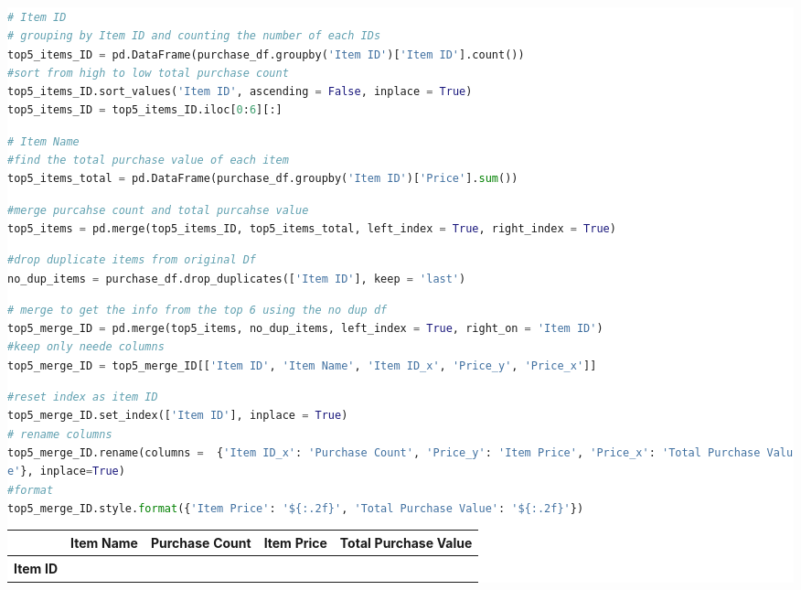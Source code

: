 
```python
# Item ID
# grouping by Item ID and counting the number of each IDs 
top5_items_ID = pd.DataFrame(purchase_df.groupby('Item ID')['Item ID'].count())
#sort from high to low total purchase count
top5_items_ID.sort_values('Item ID', ascending = False, inplace = True)
top5_items_ID = top5_items_ID.iloc[0:6][:]

```


```python
# Item Name
#find the total purchase value of each item
top5_items_total = pd.DataFrame(purchase_df.groupby('Item ID')['Price'].sum())

```


```python
#merge purcahse count and total purcahse value 
top5_items = pd.merge(top5_items_ID, top5_items_total, left_index = True, right_index = True)

```


```python
#drop duplicate items from original Df
no_dup_items = purchase_df.drop_duplicates(['Item ID'], keep = 'last')

```


```python
# merge to get the info from the top 6 using the no dup df
top5_merge_ID = pd.merge(top5_items, no_dup_items, left_index = True, right_on = 'Item ID')
#keep only neede columns
top5_merge_ID = top5_merge_ID[['Item ID', 'Item Name', 'Item ID_x', 'Price_y', 'Price_x']]

```


```python
#reset index as item ID 
top5_merge_ID.set_index(['Item ID'], inplace = True)
# rename columns
top5_merge_ID.rename(columns =  {'Item ID_x': 'Purchase Count', 'Price_y': 'Item Price', 'Price_x': 'Total Purchase Value'}, inplace=True)
#format
top5_merge_ID.style.format({'Item Price': '${:.2f}', 'Total Purchase Value': '${:.2f}'})
```




<style  type="text/css" >
</style>  
<table id="T_2c5f273a_0fc2_11e8_b02c_a8667f3c136d" > 
<thead>    <tr> 
        <th class="blank level0" ></th> 
        <th class="col_heading level0 col0" >Item Name</th> 
        <th class="col_heading level0 col1" >Purchase Count</th> 
        <th class="col_heading level0 col2" >Item Price</th> 
        <th class="col_heading level0 col3" >Total Purchase Value</th> 
    </tr>    <tr> 
        <th class="index_name level0" >Item ID</th> 
        <th class="blank" ></th> 
        <th class="blank" ></th> 
        <th class="blank" ></th> 
        <th class="blank" ></th> 
    </tr></thead> 
<tbody>    <tr> 